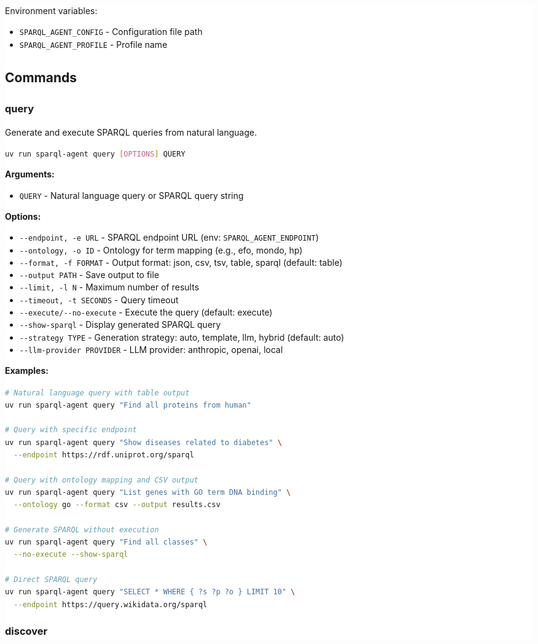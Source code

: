 Environment variables:
- `SPARQL_AGENT_CONFIG` - Configuration file path
- `SPARQL_AGENT_PROFILE` - Profile name

## Commands

### query

Generate and execute SPARQL queries from natural language.

```bash
uv run sparql-agent query [OPTIONS] QUERY
```

**Arguments:**
- `QUERY` - Natural language query or SPARQL query string

**Options:**
- `--endpoint, -e URL` - SPARQL endpoint URL (env: `SPARQL_AGENT_ENDPOINT`)
- `--ontology, -o ID` - Ontology for term mapping (e.g., efo, mondo, hp)
- `--format, -f FORMAT` - Output format: json, csv, tsv, table, sparql (default: table)
- `--output PATH` - Save output to file
- `--limit, -l N` - Maximum number of results
- `--timeout, -t SECONDS` - Query timeout
- `--execute/--no-execute` - Execute the query (default: execute)
- `--show-sparql` - Display generated SPARQL query
- `--strategy TYPE` - Generation strategy: auto, template, llm, hybrid (default: auto)
- `--llm-provider PROVIDER` - LLM provider: anthropic, openai, local

**Examples:**

```bash
# Natural language query with table output
uv run sparql-agent query "Find all proteins from human"

# Query with specific endpoint
uv run sparql-agent query "Show diseases related to diabetes" \
  --endpoint https://rdf.uniprot.org/sparql

# Query with ontology mapping and CSV output
uv run sparql-agent query "List genes with GO term DNA binding" \
  --ontology go --format csv --output results.csv

# Generate SPARQL without execution
uv run sparql-agent query "Find all classes" \
  --no-execute --show-sparql

# Direct SPARQL query
uv run sparql-agent query "SELECT * WHERE { ?s ?p ?o } LIMIT 10" \
  --endpoint https://query.wikidata.org/sparql
```

### discover
